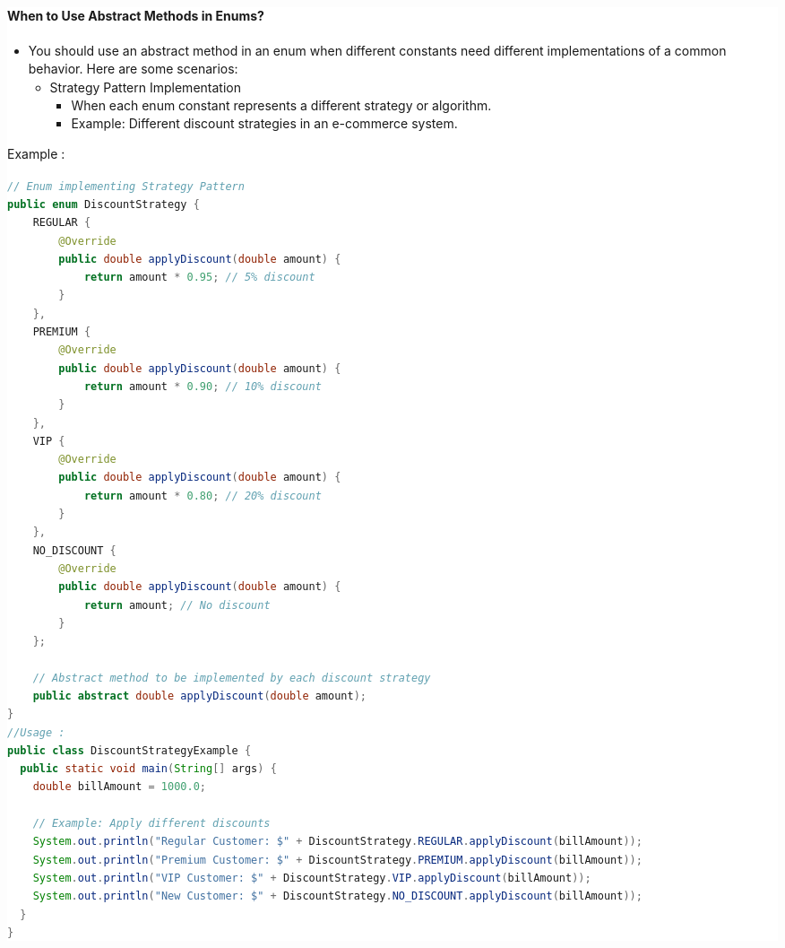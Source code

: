 #### When to Use Abstract Methods in Enums?
- You should use an abstract method in an enum when different constants need different implementations of a common behavior. Here are some scenarios:
  - Strategy Pattern Implementation
    - When each enum constant represents a different strategy or algorithm.
    - Example: Different discount strategies in an e-commerce system.

Example : 

```java
// Enum implementing Strategy Pattern
public enum DiscountStrategy {
    REGULAR {
        @Override
        public double applyDiscount(double amount) {
            return amount * 0.95; // 5% discount
        }
    },
    PREMIUM {
        @Override
        public double applyDiscount(double amount) {
            return amount * 0.90; // 10% discount
        }
    },
    VIP {
        @Override
        public double applyDiscount(double amount) {
            return amount * 0.80; // 20% discount
        }
    },
    NO_DISCOUNT {
        @Override
        public double applyDiscount(double amount) {
            return amount; // No discount
        }
    };

    // Abstract method to be implemented by each discount strategy
    public abstract double applyDiscount(double amount);
}
//Usage : 
public class DiscountStrategyExample {
  public static void main(String[] args) {
    double billAmount = 1000.0;

    // Example: Apply different discounts
    System.out.println("Regular Customer: $" + DiscountStrategy.REGULAR.applyDiscount(billAmount));
    System.out.println("Premium Customer: $" + DiscountStrategy.PREMIUM.applyDiscount(billAmount));
    System.out.println("VIP Customer: $" + DiscountStrategy.VIP.applyDiscount(billAmount));
    System.out.println("New Customer: $" + DiscountStrategy.NO_DISCOUNT.applyDiscount(billAmount));
  }
}

```
